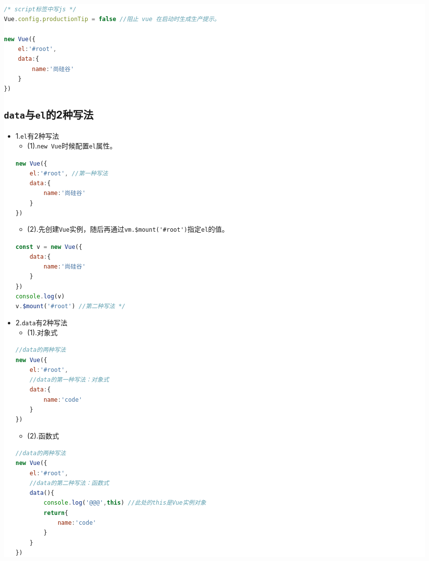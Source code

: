 ```js
/* script标签中写js */
Vue.config.productionTip = false //阻止 vue 在启动时生成生产提示。

new Vue({
	el:'#root',
	data:{
		name:'尚硅谷'
	}
})
```

## `data`与`el`的2种写法
- 1.`el`有2种写法
	- (1).`new Vue`时候配置`el`属性。
	```js
	new Vue({
		el:'#root', //第一种写法
		data:{
			name:'尚硅谷'
		}
	})
	```
	- (2).先创建`Vue`实例，随后再通过`vm.$mount('#root')`指定`el`的值。
	```js
	const v = new Vue({
		data:{
			name:'尚硅谷'
		}
	})
	console.log(v)
	v.$mount('#root') //第二种写法 */

	```
- 2.`data`有2种写法
	- (1).对象式
	```js
	//data的两种写法
	new Vue({
		el:'#root',
		//data的第一种写法：对象式
		data:{
			name:'code'
		}
	})
	```
	- (2).函数式
	```js
	//data的两种写法
	new Vue({
		el:'#root',
		//data的第二种写法：函数式
		data(){
			console.log('@@@',this) //此处的this是Vue实例对象
			return{
				name:'code'
			}
		}
	})
	```
